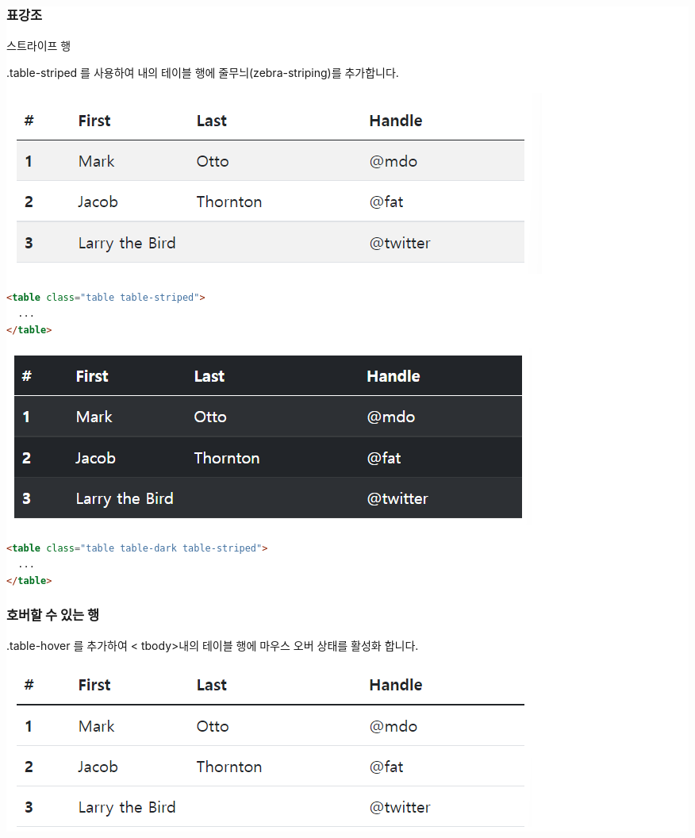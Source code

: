 ```html
```

### 표강조

스트라이프 행

.table-striped 를 사용하여 <tbody>내의 테이블 행에 줄무늬(zebra-striping)를 추가합니다.

![image-20220907011911870](Bootstrab_정리.assets/image-20220907011911870.png)

```html
<table class="table table-striped">
  ...
</table>
```

![image-20220907011926358](Bootstrab_정리.assets/image-20220907011926358.png)

```html
<table class="table table-dark table-striped">
  ...
</table>
```

### 호버할 수 있는 행

.table-hover 를 추가하여 < tbody>내의 테이블 행에 마우스 오버 상태를 활성화 합니다.

![image-20220907012010938](Bootstrab_정리.assets/image-20220907012010938.png)
